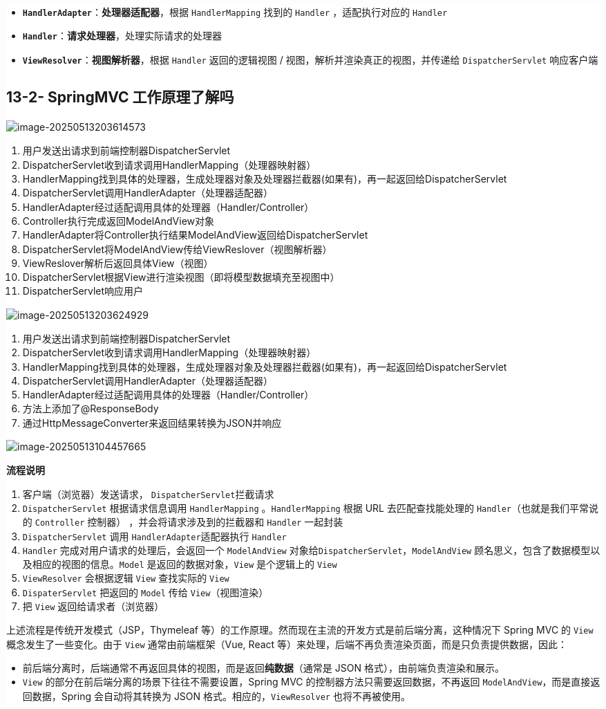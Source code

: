 - **`HandlerAdapter`**：**处理器适配器**，根据 `HandlerMapping` 找到的 `Handler` ，适配执行对应的 `Handler`

- **`Handler`**：**请求处理器**，处理实际请求的处理器

- **`ViewResolver`**：**视图解析器**，根据 `Handler` 返回的逻辑视图 / 视图，解析并渲染真正的视图，并传递给 `DispatcherServlet` 响应客户端



## 13-2- SpringMVC 工作原理了解吗

![image-20250513203614573](https://picgo-zjp.oss-cn-shenzhen.aliyuncs.com/image-20250513203614573.png)

1. 用户发送出请求到前端控制器DispatcherServlet
2. DispatcherServlet收到请求调用HandlerMapping（处理器映射器）
3. HandlerMapping找到具体的处理器，生成处理器对象及处理器拦截器(如果有)，再一起返回给DispatcherServlet
4. DispatcherServlet调用HandlerAdapter（处理器适配器）
5. HandlerAdapter经过适配调用具体的处理器（Handler/Controller）
6. Controller执行完成返回ModelAndView对象
7. HandlerAdapter将Controller执行结果ModelAndView返回给DispatcherServlet
8. DispatcherServlet将ModelAndView传给ViewReslover（视图解析器）
9. ViewReslover解析后返回具体View（视图）
10. DispatcherServlet根据View进行渲染视图（即将模型数据填充至视图中）
11. DispatcherServlet响应用户

![image-20250513203624929](https://picgo-zjp.oss-cn-shenzhen.aliyuncs.com/image-20250513203624929.png)

1. 用户发送出请求到前端控制器DispatcherServlet
2. DispatcherServlet收到请求调用HandlerMapping（处理器映射器）
3. HandlerMapping找到具体的处理器，生成处理器对象及处理器拦截器(如果有)，再一起返回给DispatcherServlet
4. DispatcherServlet调用HandlerAdapter（处理器适配器）
5. HandlerAdapter经过适配调用具体的处理器（Handler/Controller）
6. 方法上添加了@ResponseBody
7. 通过HttpMessageConverter来返回结果转换为JSON并响应

![image-20250513104457665](https://picgo-zjp.oss-cn-shenzhen.aliyuncs.com/image-20250513104457665.png)

**流程说明**

1. 客户端（浏览器）发送请求， `DispatcherServlet`拦截请求
2. `DispatcherServlet` 根据请求信息调用 `HandlerMapping` 。`HandlerMapping` 根据 URL 去匹配查找能处理的 `Handler`（也就是我们平常说的 `Controller` 控制器） ，并会将请求涉及到的拦截器和 `Handler` 一起封装
3. `DispatcherServlet` 调用 `HandlerAdapter`适配器执行 `Handler` 
4. `Handler` 完成对用户请求的处理后，会返回一个 `ModelAndView` 对象给`DispatcherServlet`，`ModelAndView` 顾名思义，包含了数据模型以及相应的视图的信息。`Model` 是返回的数据对象，`View` 是个逻辑上的 `View`
5. `ViewResolver` 会根据逻辑 `View` 查找实际的 `View`
6. `DispaterServlet` 把返回的 `Model` 传给 `View`（视图渲染）
7. 把 `View` 返回给请求者（浏览器）

上述流程是传统开发模式（JSP，Thymeleaf 等）的工作原理。然而现在主流的开发方式是前后端分离，这种情况下 Spring MVC 的 `View` 概念发生了一些变化。由于 `View` 通常由前端框架（Vue, React 等）来处理，后端不再负责渲染页面，而是只负责提供数据，因此：

- 前后端分离时，后端通常不再返回具体的视图，而是返回**纯数据**（通常是 JSON 格式），由前端负责渲染和展示。
- `View` 的部分在前后端分离的场景下往往不需要设置，Spring MVC 的控制器方法只需要返回数据，不再返回 `ModelAndView`，而是直接返回数据，Spring 会自动将其转换为 JSON 格式。相应的，`ViewResolver` 也将不再被使用。
